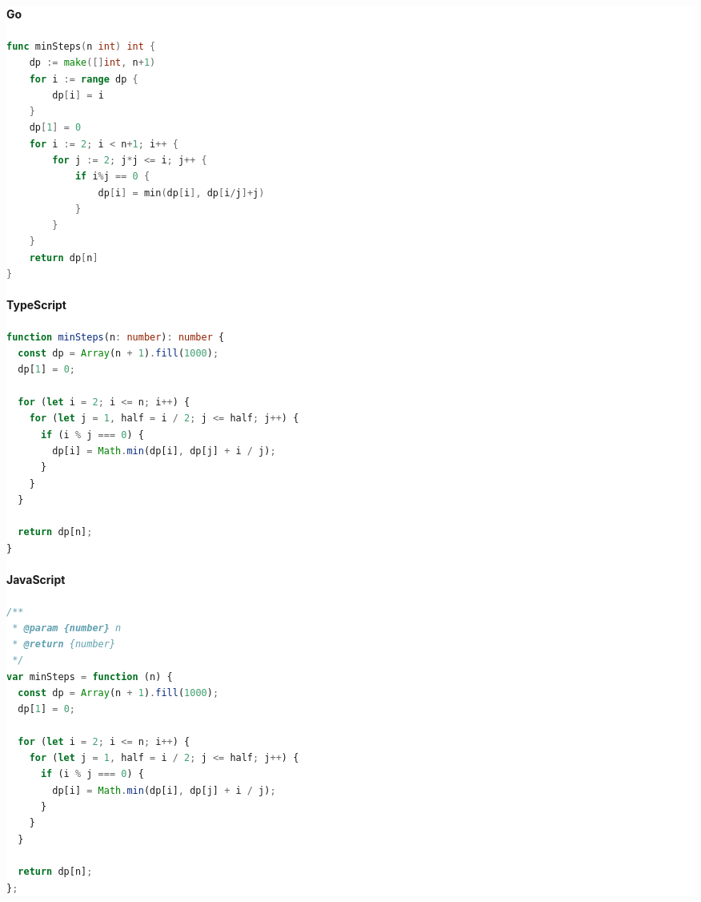 #### Go

```go
func minSteps(n int) int {
	dp := make([]int, n+1)
	for i := range dp {
		dp[i] = i
	}
	dp[1] = 0
	for i := 2; i < n+1; i++ {
		for j := 2; j*j <= i; j++ {
			if i%j == 0 {
				dp[i] = min(dp[i], dp[i/j]+j)
			}
		}
	}
	return dp[n]
}
```

#### TypeScript

```ts
function minSteps(n: number): number {
  const dp = Array(n + 1).fill(1000);
  dp[1] = 0;

  for (let i = 2; i <= n; i++) {
    for (let j = 1, half = i / 2; j <= half; j++) {
      if (i % j === 0) {
        dp[i] = Math.min(dp[i], dp[j] + i / j);
      }
    }
  }

  return dp[n];
}
```

#### JavaScript

```js
/**
 * @param {number} n
 * @return {number}
 */
var minSteps = function (n) {
  const dp = Array(n + 1).fill(1000);
  dp[1] = 0;

  for (let i = 2; i <= n; i++) {
    for (let j = 1, half = i / 2; j <= half; j++) {
      if (i % j === 0) {
        dp[i] = Math.min(dp[i], dp[j] + i / j);
      }
    }
  }

  return dp[n];
};
```
